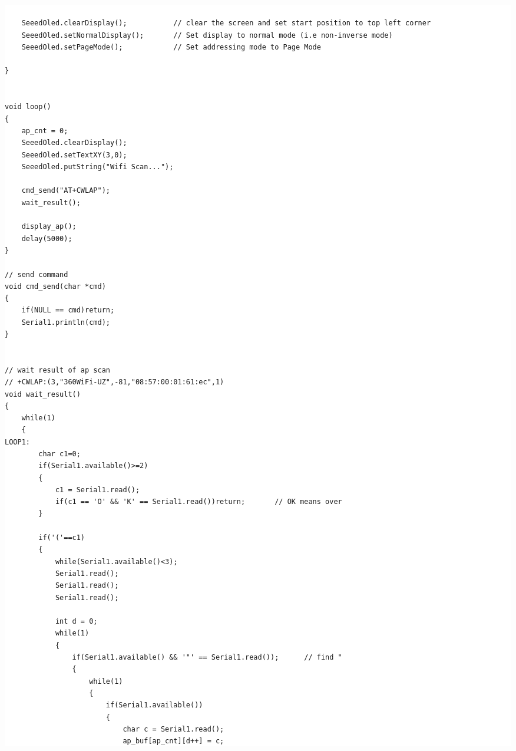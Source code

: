 ```

    SeeedOled.clearDisplay();           // clear the screen and set start position to top left corner
    SeeedOled.setNormalDisplay();       // Set display to normal mode (i.e non-inverse mode)
    SeeedOled.setPageMode();            // Set addressing mode to Page Mode

}


void loop()
{
    ap_cnt = 0;
    SeeedOled.clearDisplay();
    SeeedOled.setTextXY(3,0);    
    SeeedOled.putString("Wifi Scan..."); 

    cmd_send("AT+CWLAP");
    wait_result();
    
    display_ap();
    delay(5000);
}

// send command
void cmd_send(char *cmd)
{
    if(NULL == cmd)return;
    Serial1.println(cmd);
}


// wait result of ap scan
// +CWLAP:(3,"360WiFi-UZ",-81,"08:57:00:01:61:ec",1)
void wait_result()
{
    while(1)
    {
LOOP1:
        char c1=0;
        if(Serial1.available()>=2)
        {
            c1 = Serial1.read();
            if(c1 == 'O' && 'K' == Serial1.read())return;       // OK means over
        }
        
        if('('==c1)
        {
            while(Serial1.available()<3);
            Serial1.read();
            Serial1.read();
            Serial1.read();

            int d = 0;
            while(1)
            {
                if(Serial1.available() && '"' == Serial1.read());      // find "
                {
                    while(1)
                    {
                        if(Serial1.available())
                        {
                            char c = Serial1.read();
                            ap_buf[ap_cnt][d++] = c;
```